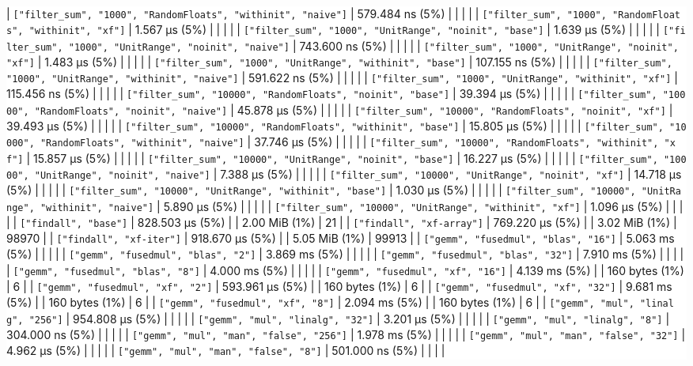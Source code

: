 | `["filter_sum", "1000", "RandomFloats", "withinit", "naive"]`  | 579.484 ns (5%) |         |                 |             |
| `["filter_sum", "1000", "RandomFloats", "withinit", "xf"]`     |   1.567 μs (5%) |         |                 |             |
| `["filter_sum", "1000", "UnitRange", "noinit", "base"]`        |   1.639 μs (5%) |         |                 |             |
| `["filter_sum", "1000", "UnitRange", "noinit", "naive"]`       | 743.600 ns (5%) |         |                 |             |
| `["filter_sum", "1000", "UnitRange", "noinit", "xf"]`          |   1.483 μs (5%) |         |                 |             |
| `["filter_sum", "1000", "UnitRange", "withinit", "base"]`      | 107.155 ns (5%) |         |                 |             |
| `["filter_sum", "1000", "UnitRange", "withinit", "naive"]`     | 591.622 ns (5%) |         |                 |             |
| `["filter_sum", "1000", "UnitRange", "withinit", "xf"]`        | 115.456 ns (5%) |         |                 |             |
| `["filter_sum", "10000", "RandomFloats", "noinit", "base"]`    |  39.394 μs (5%) |         |                 |             |
| `["filter_sum", "10000", "RandomFloats", "noinit", "naive"]`   |  45.878 μs (5%) |         |                 |             |
| `["filter_sum", "10000", "RandomFloats", "noinit", "xf"]`      |  39.493 μs (5%) |         |                 |             |
| `["filter_sum", "10000", "RandomFloats", "withinit", "base"]`  |  15.805 μs (5%) |         |                 |             |
| `["filter_sum", "10000", "RandomFloats", "withinit", "naive"]` |  37.746 μs (5%) |         |                 |             |
| `["filter_sum", "10000", "RandomFloats", "withinit", "xf"]`    |  15.857 μs (5%) |         |                 |             |
| `["filter_sum", "10000", "UnitRange", "noinit", "base"]`       |  16.227 μs (5%) |         |                 |             |
| `["filter_sum", "10000", "UnitRange", "noinit", "naive"]`      |   7.388 μs (5%) |         |                 |             |
| `["filter_sum", "10000", "UnitRange", "noinit", "xf"]`         |  14.718 μs (5%) |         |                 |             |
| `["filter_sum", "10000", "UnitRange", "withinit", "base"]`     |   1.030 μs (5%) |         |                 |             |
| `["filter_sum", "10000", "UnitRange", "withinit", "naive"]`    |   5.890 μs (5%) |         |                 |             |
| `["filter_sum", "10000", "UnitRange", "withinit", "xf"]`       |   1.096 μs (5%) |         |                 |             |
| `["findall", "base"]`                                          | 828.503 μs (5%) |         |   2.00 MiB (1%) |          21 |
| `["findall", "xf-array"]`                                      | 769.220 μs (5%) |         |   3.02 MiB (1%) |       98970 |
| `["findall", "xf-iter"]`                                       | 918.670 μs (5%) |         |   5.05 MiB (1%) |       99913 |
| `["gemm", "fusedmul", "blas", "16"]`                           |   5.063 ms (5%) |         |                 |             |
| `["gemm", "fusedmul", "blas", "2"]`                            |   3.869 ms (5%) |         |                 |             |
| `["gemm", "fusedmul", "blas", "32"]`                           |   7.910 ms (5%) |         |                 |             |
| `["gemm", "fusedmul", "blas", "8"]`                            |   4.000 ms (5%) |         |                 |             |
| `["gemm", "fusedmul", "xf", "16"]`                             |   4.139 ms (5%) |         |  160 bytes (1%) |           6 |
| `["gemm", "fusedmul", "xf", "2"]`                              | 593.961 μs (5%) |         |  160 bytes (1%) |           6 |
| `["gemm", "fusedmul", "xf", "32"]`                             |   9.681 ms (5%) |         |  160 bytes (1%) |           6 |
| `["gemm", "fusedmul", "xf", "8"]`                              |   2.094 ms (5%) |         |  160 bytes (1%) |           6 |
| `["gemm", "mul", "linalg", "256"]`                             | 954.808 μs (5%) |         |                 |             |
| `["gemm", "mul", "linalg", "32"]`                              |   3.201 μs (5%) |         |                 |             |
| `["gemm", "mul", "linalg", "8"]`                               | 304.000 ns (5%) |         |                 |             |
| `["gemm", "mul", "man", "false", "256"]`                       |   1.978 ms (5%) |         |                 |             |
| `["gemm", "mul", "man", "false", "32"]`                        |   4.962 μs (5%) |         |                 |             |
| `["gemm", "mul", "man", "false", "8"]`                         | 501.000 ns (5%) |         |                 |             |